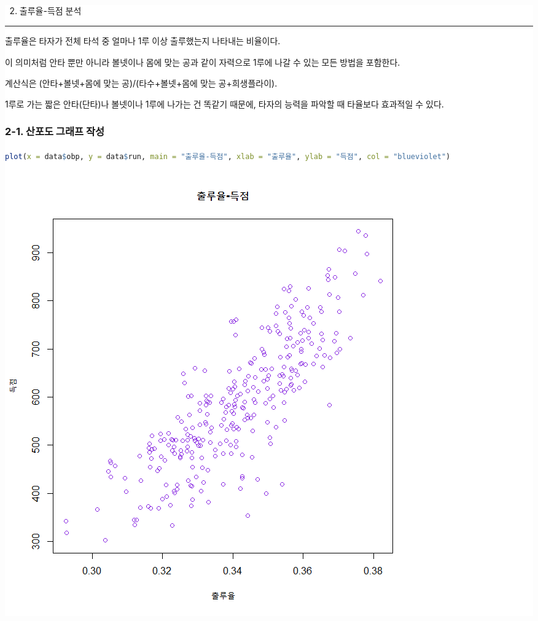 2. 출루율-득점 분석
-------------------

출루율은 타자가 전체 타석 중 얼마나 1루 이상 출루했는지 나타내는 비율이다.

이 의미처럼 안타 뿐만 아니라 볼넷이나 몸에 맞는 공과 같이 자력으로 1루에 나갈 수 있는 모든 방법을 포함한다.

계산식은 (안타+볼넷+몸에 맞는 공)/(타수+볼넷+몸에 맞는 공+희생플라이).

1루로 가는 짧은 안타(단타)나 볼넷이나 1루에 나가는 건 똑같기 때문에, 타자의 능력을 파악할 때 타율보다 효과적일 수 있다.

### 2-1. 산포도 그래프 작성

``` r
plot(x = data$obp, y = data$run, main = "출루율-득점", xlab = "출루율", ylab = "득점", col = "blueviolet")
```

![](Material/Graph_material/unnamed-chunk-6-1.png)
